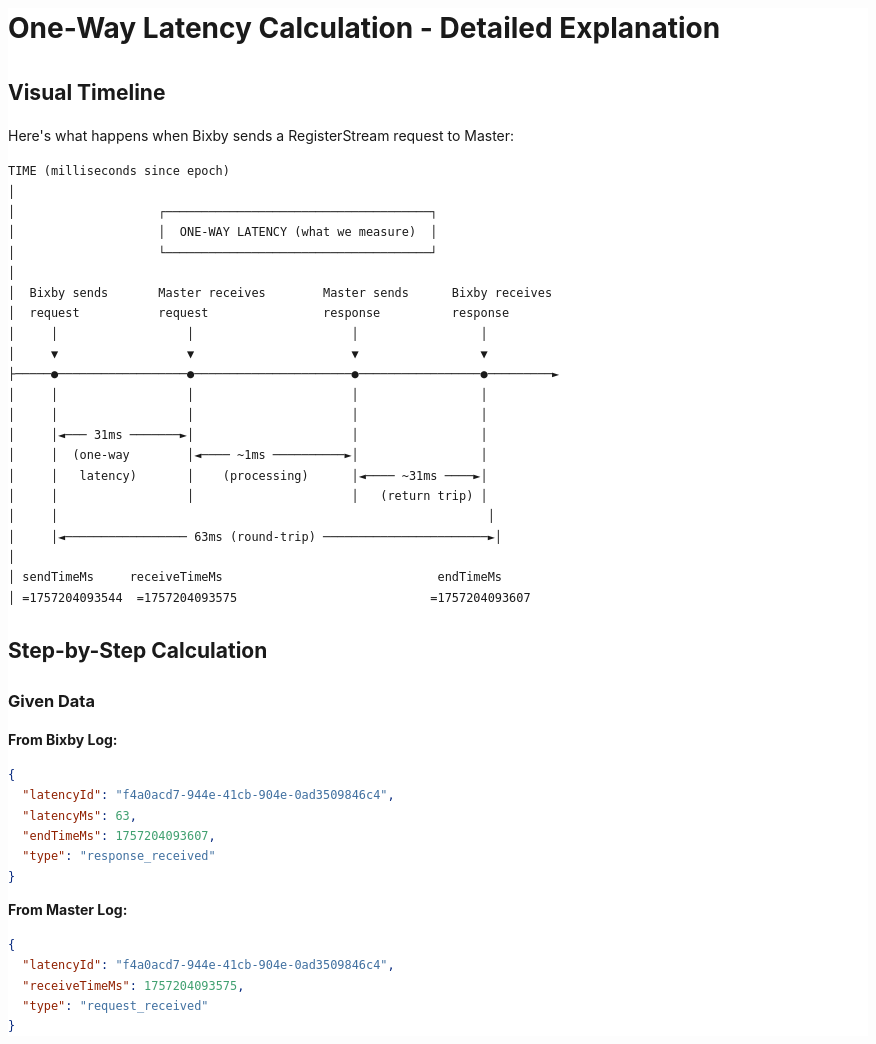 # One-Way Latency Calculation - Detailed Explanation

## Visual Timeline

Here's what happens when Bixby sends a RegisterStream request to Master:

```
TIME (milliseconds since epoch)
│
│                    ┌─────────────────────────────────────┐
│                    │  ONE-WAY LATENCY (what we measure)  │
│                    └─────────────────────────────────────┘
│
│  Bixby sends       Master receives        Master sends      Bixby receives
│  request           request                response          response
│     │                  │                      │                 │
│     ▼                  ▼                      ▼                 ▼
├─────●──────────────────●──────────────────────●─────────────────●─────────►
│     │                  │                      │                 │
│     │                  │                      │                 │
│     │◄─── 31ms ───────►│                      │                 │
│     │  (one-way        │◄──── ~1ms ──────────►│                 │
│     │   latency)       │    (processing)      │◄──── ~31ms ────►│
│     │                  │                      │   (return trip) │
│     │                                                            │
│     │◄───────────────── 63ms (round-trip) ───────────────────────►│
│
│ sendTimeMs     receiveTimeMs                              endTimeMs
│ =1757204093544  =1757204093575                           =1757204093607
```

## Step-by-Step Calculation

### Given Data

**From Bixby Log:**
```json
{
  "latencyId": "f4a0acd7-944e-41cb-904e-0ad3509846c4",
  "latencyMs": 63,
  "endTimeMs": 1757204093607,
  "type": "response_received"
}
```

**From Master Log:**
```json
{
  "latencyId": "f4a0acd7-944e-41cb-904e-0ad3509846c4",
  "receiveTimeMs": 1757204093575,
  "type": "request_received"
}
```

